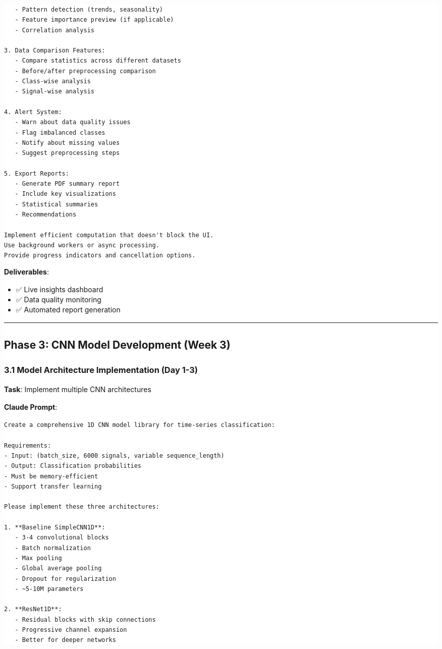```
   - Pattern detection (trends, seasonality)
   - Feature importance preview (if applicable)
   - Correlation analysis

3. Data Comparison Features:
   - Compare statistics across different datasets
   - Before/after preprocessing comparison
   - Class-wise analysis
   - Signal-wise analysis

4. Alert System:
   - Warn about data quality issues
   - Flag imbalanced classes
   - Notify about missing values
   - Suggest preprocessing steps

5. Export Reports:
   - Generate PDF summary report
   - Include key visualizations
   - Statistical summaries
   - Recommendations

Implement efficient computation that doesn't block the UI.
Use background workers or async processing.
Provide progress indicators and cancellation options.
```

**Deliverables**:
- ✅ Live insights dashboard
- ✅ Data quality monitoring
- ✅ Automated report generation

---

## Phase 3: CNN Model Development (Week 3)

### 3.1 Model Architecture Implementation (Day 1-3)

**Task**: Implement multiple CNN architectures

**Claude Prompt**:
```
Create a comprehensive 1D CNN model library for time-series classification:

Requirements:
- Input: (batch_size, 6000 signals, variable sequence_length)
- Output: Classification probabilities
- Must be memory-efficient
- Support transfer learning

Please implement these three architectures:

1. **Baseline SimpleCNN1D**:
   - 3-4 convolutional blocks
   - Batch normalization
   - Max pooling
   - Global average pooling
   - Dropout for regularization
   - ~5-10M parameters

2. **ResNet1D**:
   - Residual blocks with skip connections
   - Progressive channel expansion
   - Better for deeper networks
```